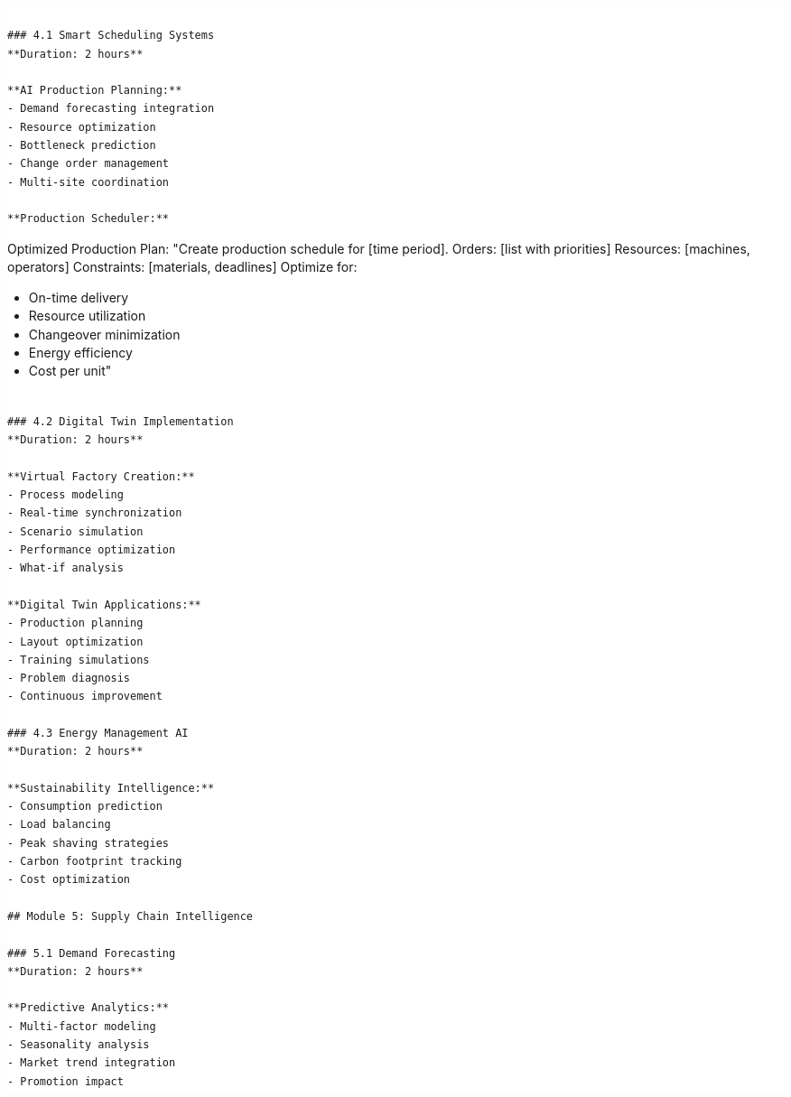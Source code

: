 ```

### 4.1 Smart Scheduling Systems
**Duration: 2 hours**

**AI Production Planning:**
- Demand forecasting integration
- Resource optimization
- Bottleneck prediction
- Change order management
- Multi-site coordination

**Production Scheduler:**
```
Optimized Production Plan:
"Create production schedule for [time period].
Orders: [list with priorities]
Resources: [machines, operators]
Constraints: [materials, deadlines]
Optimize for:
- On-time delivery
- Resource utilization
- Changeover minimization
- Energy efficiency
- Cost per unit"
```

### 4.2 Digital Twin Implementation
**Duration: 2 hours**

**Virtual Factory Creation:**
- Process modeling
- Real-time synchronization
- Scenario simulation
- Performance optimization
- What-if analysis

**Digital Twin Applications:**
- Production planning
- Layout optimization
- Training simulations
- Problem diagnosis
- Continuous improvement

### 4.3 Energy Management AI
**Duration: 2 hours**

**Sustainability Intelligence:**
- Consumption prediction
- Load balancing
- Peak shaving strategies
- Carbon footprint tracking
- Cost optimization

## Module 5: Supply Chain Intelligence

### 5.1 Demand Forecasting
**Duration: 2 hours**

**Predictive Analytics:**
- Multi-factor modeling
- Seasonality analysis
- Market trend integration
- Promotion impact
```